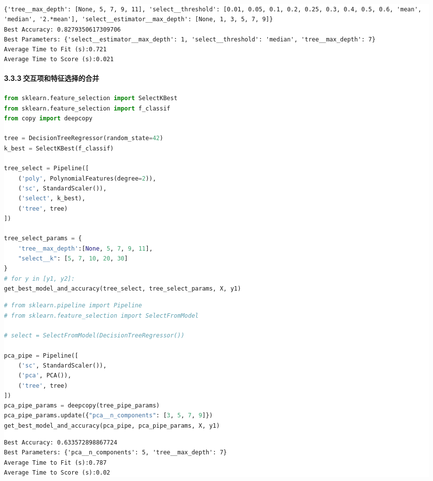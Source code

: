    {'tree__max_depth': [None, 5, 7, 9, 11], 'select__threshold': [0.01, 0.05, 0.1, 0.2, 0.25, 0.3, 0.4, 0.5, 0.6, 'mean', 'median', '2.*mean'], 'select__estimator__max_depth': [None, 1, 3, 5, 7, 9]}
    Best Accuracy: 0.8279350617309706
    Best Parameters: {'select__estimator__max_depth': 1, 'select__threshold': 'median', 'tree__max_depth': 7}
    Average Time to Fit (s):0.721
    Average Time to Score (s):0.021


#### 3.3.3 交互项和特征选择的合并


```python
from sklearn.feature_selection import SelectKBest
from sklearn.feature_selection import f_classif
from copy import deepcopy

tree = DecisionTreeRegressor(random_state=42)
k_best = SelectKBest(f_classif)

tree_select = Pipeline([
    ('poly', PolynomialFeatures(degree=2)),
    ('sc', StandardScaler()),
    ('select', k_best),
    ('tree', tree)
])

tree_select_params = {
    'tree__max_depth':[None, 5, 7, 9, 11],
    "select__k": [5, 7, 10, 20, 30]
}
# for y in [y1, y2]:
get_best_model_and_accuracy(tree_select, tree_select_params, X, y1)
```




```python
# from sklearn.pipeline import Pipeline
# from sklearn.feature_selection import SelectFromModel

# select = SelectFromModel(DecisionTreeRegressor())

pca_pipe = Pipeline([
    ('sc', StandardScaler()),
    ('pca', PCA()),
    ('tree', tree)
])
pca_pipe_params = deepcopy(tree_pipe_params)
pca_pipe_params.update({"pca__n_components": [3, 5, 7, 9]})
get_best_model_and_accuracy(pca_pipe, pca_pipe_params, X, y1)
```

    Best Accuracy: 0.633572898867724
    Best Parameters: {'pca__n_components': 5, 'tree__max_depth': 7}
    Average Time to Fit (s):0.787
    Average Time to Score (s):0.02


